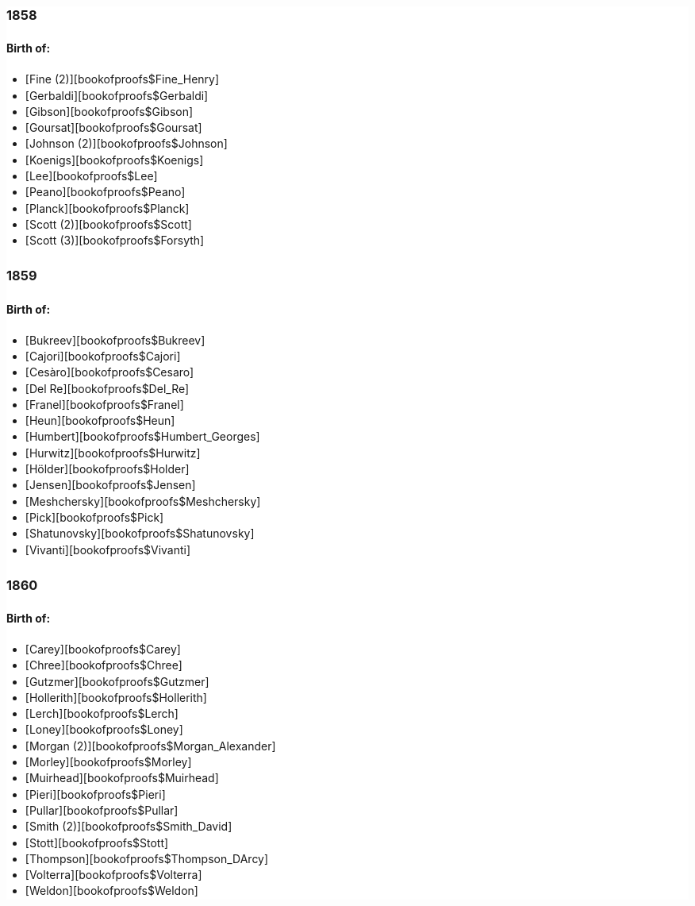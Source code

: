 ### 1858
#### Birth of:
* [Fine (2)][bookofproofs$Fine_Henry]
* [Gerbaldi][bookofproofs$Gerbaldi]
* [Gibson][bookofproofs$Gibson]
* [Goursat][bookofproofs$Goursat]
* [Johnson (2)][bookofproofs$Johnson]
* [Koenigs][bookofproofs$Koenigs]
* [Lee][bookofproofs$Lee]
* [Peano][bookofproofs$Peano]
* [Planck][bookofproofs$Planck]
* [Scott (2)][bookofproofs$Scott]
* [Scott (3)][bookofproofs$Forsyth]

### 1859
#### Birth of:
* [Bukreev][bookofproofs$Bukreev]
* [Cajori][bookofproofs$Cajori]
* [Cesàro][bookofproofs$Cesaro]
* [Del Re][bookofproofs$Del_Re]
* [Franel][bookofproofs$Franel]
* [Heun][bookofproofs$Heun]
* [Humbert][bookofproofs$Humbert_Georges]
* [Hurwitz][bookofproofs$Hurwitz]
* [Hölder][bookofproofs$Holder]
* [Jensen][bookofproofs$Jensen]
* [Meshchersky][bookofproofs$Meshchersky]
* [Pick][bookofproofs$Pick]
* [Shatunovsky][bookofproofs$Shatunovsky]
* [Vivanti][bookofproofs$Vivanti]

### 1860
#### Birth of:
* [Carey][bookofproofs$Carey]
* [Chree][bookofproofs$Chree]
* [Gutzmer][bookofproofs$Gutzmer]
* [Hollerith][bookofproofs$Hollerith]
* [Lerch][bookofproofs$Lerch]
* [Loney][bookofproofs$Loney]
* [Morgan (2)][bookofproofs$Morgan_Alexander]
* [Morley][bookofproofs$Morley]
* [Muirhead][bookofproofs$Muirhead]
* [Pieri][bookofproofs$Pieri]
* [Pullar][bookofproofs$Pullar]
* [Smith (2)][bookofproofs$Smith_David]
* [Stott][bookofproofs$Stott]
* [Thompson][bookofproofs$Thompson_DArcy]
* [Volterra][bookofproofs$Volterra]
* [Weldon][bookofproofs$Weldon]
